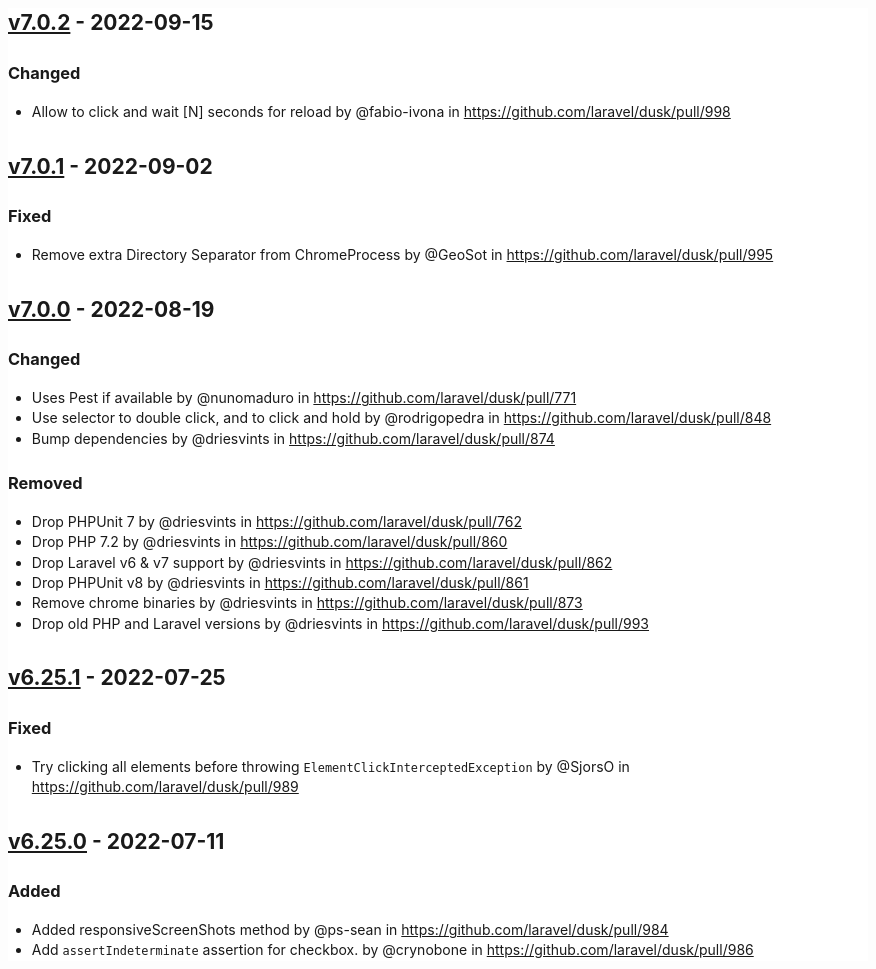 ## [v7.0.2](https://github.com/laravel/dusk/compare/v7.0.1...v7.0.2) - 2022-09-15

### Changed

- Allow to click and wait [N] seconds for reload by @fabio-ivona in https://github.com/laravel/dusk/pull/998

## [v7.0.1](https://github.com/laravel/dusk/compare/v7.0.0...v7.0.1) - 2022-09-02

### Fixed

- Remove extra Directory Separator from ChromeProcess by @GeoSot in https://github.com/laravel/dusk/pull/995

## [v7.0.0](https://github.com/laravel/dusk/compare/v6.25.1...v7.0.0) - 2022-08-19

### Changed

- Uses Pest if available by @nunomaduro in https://github.com/laravel/dusk/pull/771
- Use selector to double click, and to click and hold by @rodrigopedra in https://github.com/laravel/dusk/pull/848
- Bump dependencies by @driesvints in https://github.com/laravel/dusk/pull/874

### Removed

- Drop PHPUnit 7 by @driesvints in https://github.com/laravel/dusk/pull/762
- Drop PHP 7.2 by @driesvints in https://github.com/laravel/dusk/pull/860
- Drop Laravel v6 & v7 support by @driesvints in https://github.com/laravel/dusk/pull/862
- Drop PHPUnit v8 by @driesvints in https://github.com/laravel/dusk/pull/861
- Remove chrome binaries by @driesvints in https://github.com/laravel/dusk/pull/873
- Drop old PHP and Laravel versions by @driesvints in https://github.com/laravel/dusk/pull/993

## [v6.25.1](https://github.com/laravel/dusk/compare/v6.25.0...v6.25.1) - 2022-07-25

### Fixed

- Try clicking all elements before throwing `ElementClickInterceptedException` by @SjorsO in https://github.com/laravel/dusk/pull/989

## [v6.25.0](https://github.com/laravel/dusk/compare/v6.24.0...v6.25.0) - 2022-07-11

### Added

- Added responsiveScreenShots method by @ps-sean in https://github.com/laravel/dusk/pull/984
- Add `assertIndeterminate` assertion for checkbox. by @crynobone in https://github.com/laravel/dusk/pull/986
